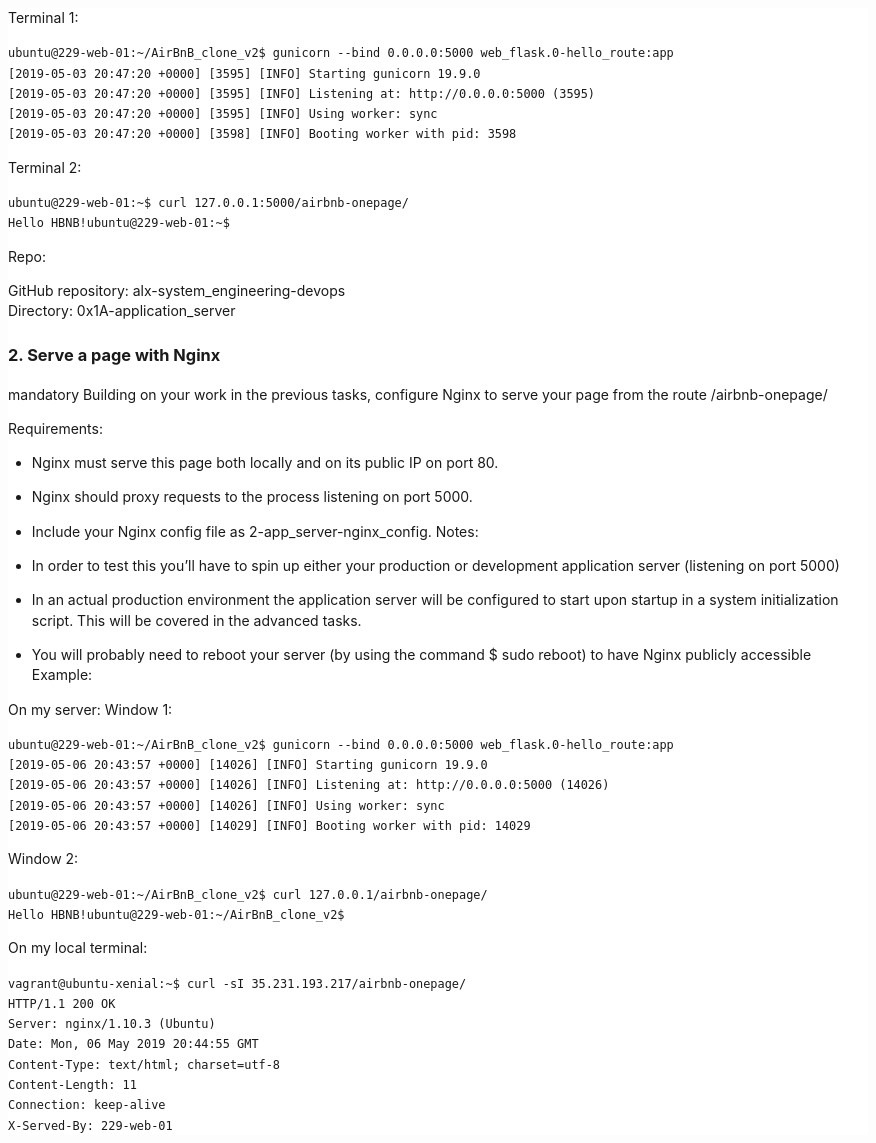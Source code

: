 Terminal 1:

    ubuntu@229-web-01:~/AirBnB_clone_v2$ gunicorn --bind 0.0.0.0:5000 web_flask.0-hello_route:app
    [2019-05-03 20:47:20 +0000] [3595] [INFO] Starting gunicorn 19.9.0
    [2019-05-03 20:47:20 +0000] [3595] [INFO] Listening at: http://0.0.0.0:5000 (3595)
    [2019-05-03 20:47:20 +0000] [3595] [INFO] Using worker: sync
    [2019-05-03 20:47:20 +0000] [3598] [INFO] Booting worker with pid: 3598

Terminal 2:

    ubuntu@229-web-01:~$ curl 127.0.0.1:5000/airbnb-onepage/
    Hello HBNB!ubuntu@229-web-01:~$

Repo:<br>

GitHub repository: alx-system_engineering-devops<br>
Directory: 0x1A-application_server<br>

### 2. Serve a page with Nginx
mandatory
Building on your work in the previous tasks, configure Nginx to serve your page from the route /airbnb-onepage/

Requirements:

 - Nginx must serve this page both locally and on its public IP on port 80.
 - Nginx should proxy requests to the process listening on port 5000.
 - Include your Nginx config file as 2-app_server-nginx_config.
Notes:

 - In order to test this you’ll have to spin up either your production or development application server (listening on port 5000)
 - In an actual production environment the application server will be configured to start upon startup in a system initialization script. This will be covered in the advanced tasks.
 - You will probably need to reboot your server (by using the command $ sudo reboot) to have Nginx publicly accessible
Example:

On my server:
Window 1:

    ubuntu@229-web-01:~/AirBnB_clone_v2$ gunicorn --bind 0.0.0.0:5000 web_flask.0-hello_route:app
    [2019-05-06 20:43:57 +0000] [14026] [INFO] Starting gunicorn 19.9.0
    [2019-05-06 20:43:57 +0000] [14026] [INFO] Listening at: http://0.0.0.0:5000 (14026)
    [2019-05-06 20:43:57 +0000] [14026] [INFO] Using worker: sync
    [2019-05-06 20:43:57 +0000] [14029] [INFO] Booting worker with pid: 14029

Window 2:

    ubuntu@229-web-01:~/AirBnB_clone_v2$ curl 127.0.0.1/airbnb-onepage/
    Hello HBNB!ubuntu@229-web-01:~/AirBnB_clone_v2$

On my local terminal:

    vagrant@ubuntu-xenial:~$ curl -sI 35.231.193.217/airbnb-onepage/
    HTTP/1.1 200 OK
    Server: nginx/1.10.3 (Ubuntu)
    Date: Mon, 06 May 2019 20:44:55 GMT
    Content-Type: text/html; charset=utf-8
    Content-Length: 11
    Connection: keep-alive
    X-Served-By: 229-web-01
